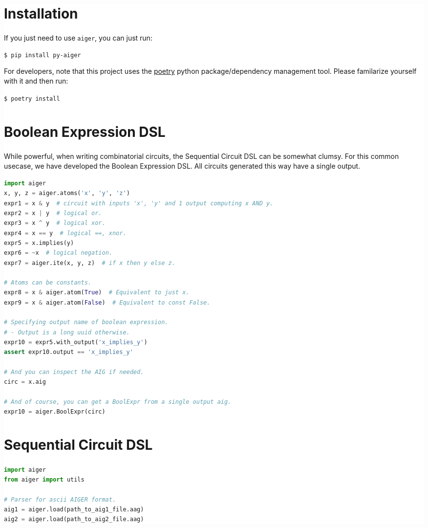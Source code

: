 # Installation

If you just need to use `aiger`, you can just run:

`$ pip install py-aiger`

For developers, note that this project uses the
[poetry](https://poetry.eustace.io/) python package/dependency
management tool. Please familarize yourself with it and then
run:

`$ poetry install`

# Boolean Expression DSL
While powerful, when writing combinatorial circuits, the Sequential
Circuit DSL can be somewhat clumsy. For this common usecase, we have
developed the Boolean Expression DSL. All circuits generated this way
have a single output.

```python
import aiger
x, y, z = aiger.atoms('x', 'y', 'z')
expr1 = x & y  # circuit with inputs 'x', 'y' and 1 output computing x AND y.
expr2 = x | y  # logical or.
expr3 = x ^ y  # logical xor.
expr4 = x == y  # logical ==, xnor.
expr5 = x.implies(y)
expr6 = ~x  # logical negation.
expr7 = aiger.ite(x, y, z)  # if x then y else z.

# Atoms can be constants.
expr8 = x & aiger.atom(True)  # Equivalent to just x.
expr9 = x & aiger.atom(False)  # Equivalent to const False.

# Specifying output name of boolean expression.
# - Output is a long uuid otherwise.
expr10 = expr5.with_output('x_implies_y')
assert expr10.output == 'x_implies_y'

# And you can inspect the AIG if needed.
circ = x.aig

# And of course, you can get a BoolExpr from a single output aig.
expr10 = aiger.BoolExpr(circ)
```


# Sequential Circuit DSL

```python
import aiger
from aiger import utils

# Parser for ascii AIGER format.
aig1 = aiger.load(path_to_aig1_file.aag)
aig2 = aiger.load(path_to_aig2_file.aag)
```

